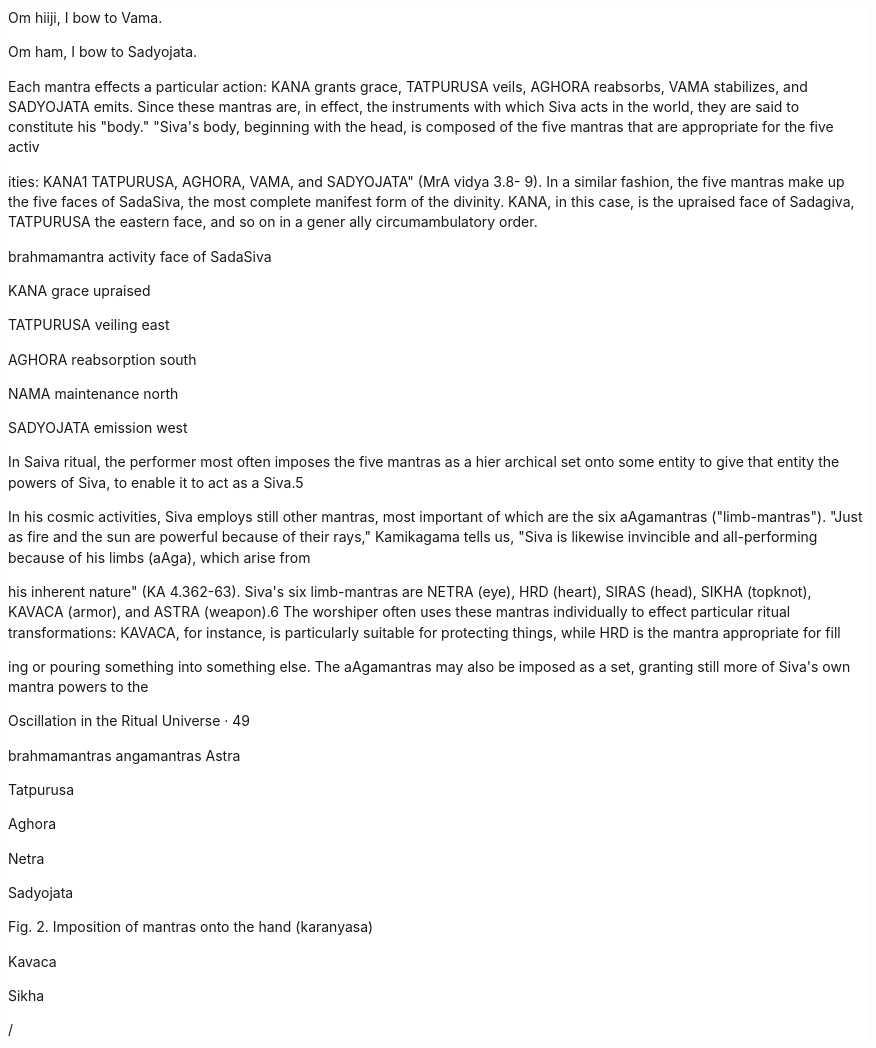 Om hiiji, I bow to Vama.  

Om ham, I bow to Sadyojata.  

Each mantra effects a particular action: KANA grants grace, TATPURUSA veils,  AGHORA reabsorbs, VAMA stabilizes, and SADYOJATA emits. Since these  mantras are, in effect, the instruments with which Siva acts in the world,  they are said to constitute his "body." "Siva's body, beginning with the  head, is composed of the five mantras that are appropriate for the five activ 

ities: KANA1 TATPURUSA, AGHORA, VAMA, and SADYOJATA" (MrA vidya 3.8- 9). In a similar fashion, the five mantras make up the five faces of SadaSiva,  the most complete manifest form of the divinity. ΚΑΝΑ, in this case, is the  upraised face of Sadagiva, TATPURUSA the eastern face, and so on in a gener ally circumambulatory order.  

brahmamantra activity face of SadaSiva  

KANA grace upraised  

TATPURUSA veiling east  

AGHORA reabsorption south  

ΝAMA maintenance north  

SADYOJATA emission west  

In Saiva ritual, the performer most often imposes the five mantras as a hier archical set onto some entity to give that entity the powers of Siva, to enable  it to act as a Siva.5  

In his cosmic activities, Siva employs still other mantras, most important  of which are the six aAgamantras ("limb-mantras"). "Just as fire and the sun  are powerful because of their rays," Kamikagama tells us, "Siva is likewise  invincible and all-performing because of his limbs (aAga), which arise from  

his inherent nature" (KA 4.362-63). Siva's six limb-mantras are NETRA  (eye), HRD (heart), SIRAS (head), SIKHA (topknot), KAVACA (armor), and  ASTRA (weapon).6 The worshiper often uses these mantras individually to  effect particular ritual transformations: KAVACA, for instance, is particularly  suitable for protecting things, while HRD is the mantra appropriate for fill 

ing or pouring something into something else. The aAgamantras may also be  imposed as a set, granting still more of Siva's own mantra powers to the 

Oscillation in the Ritual Universe · 49  

brahmamantras angamantras  Astra  

Tatpurusa  

Aghora  

Netra  

Sadyojata  

Fig. 2. Imposition of mantras onto the hand (karanyasa) 

Kavaca  

Sikha  

/  
